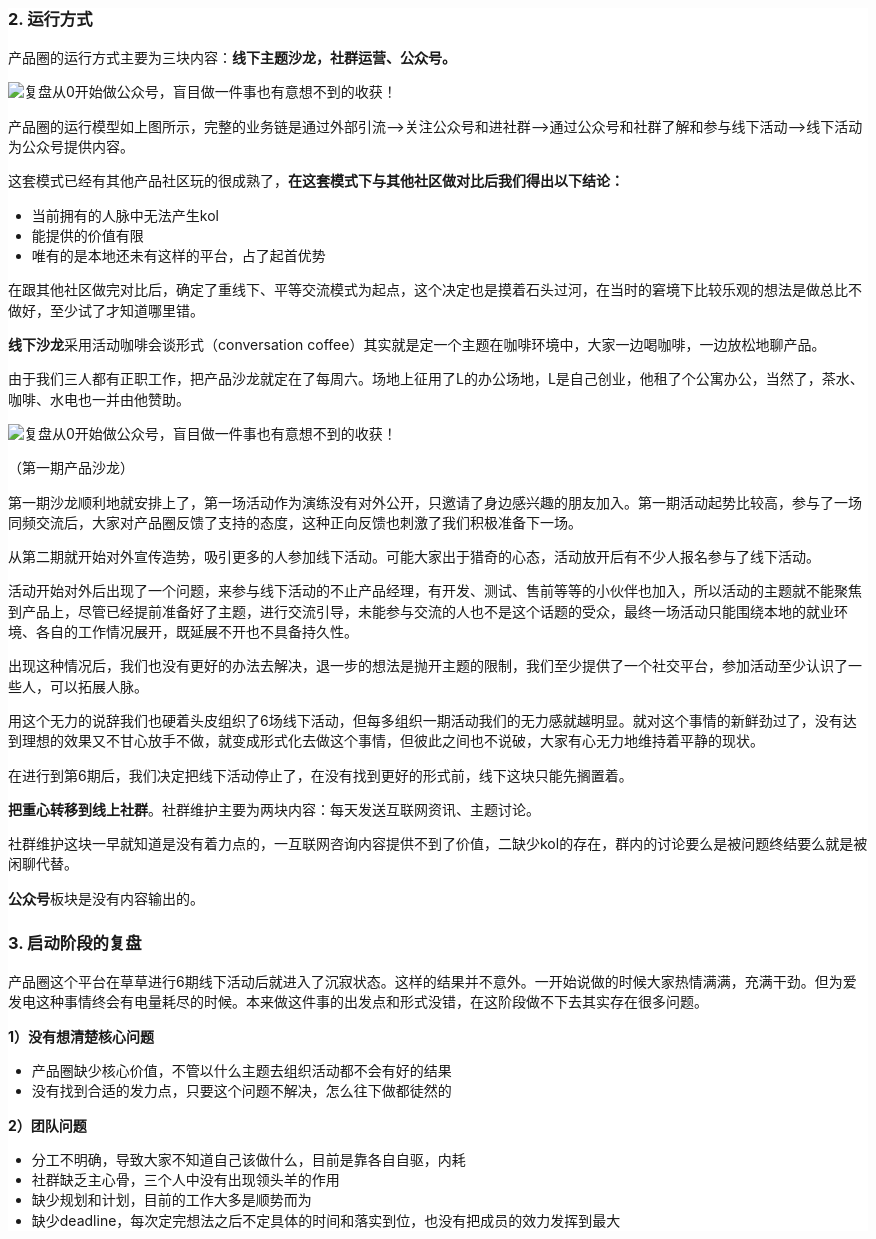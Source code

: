 ### 2\. 运行方式

产品圈的运行方式主要为三块内容：**线下主题沙龙，社群运营、公众号。**

![复盘从0开始做公众号，盲目做一件事也有意想不到的收获！](https://image.woshipm.com/wp-files/2022/12/58itrPcIJx9C2SHBUN0T.png)

产品圈的运行模型如上图所示，完整的业务链是通过外部引流—>关注公众号和进社群—>通过公众号和社群了解和参与线下活动—>线下活动为公众号提供内容。

这套模式已经有其他产品社区玩的很成熟了，**在这套模式下与其他社区做对比后我们得出以下结论：**

*   当前拥有的人脉中无法产生kol
*   能提供的价值有限
*   唯有的是本地还未有这样的平台，占了起首优势

在跟其他社区做完对比后，确定了重线下、平等交流模式为起点，这个决定也是摸着石头过河，在当时的窘境下比较乐观的想法是做总比不做好，至少试了才知道哪里错。

**线下沙龙**采用活动咖啡会谈形式（conversation coffee）其实就是定一个主题在咖啡环境中，大家一边喝咖啡，一边放松地聊产品。

由于我们三人都有正职工作，把产品沙龙就定在了每周六。场地上征用了L的办公场地，L是自己创业，他租了个公寓办公，当然了，茶水、咖啡、水电也一并由他赞助。

![复盘从0开始做公众号，盲目做一件事也有意想不到的收获！](https://image.woshipm.com/wp-files/2022/12/aiq6Gv58ydPPqB01KFRU.png)

（第一期产品沙龙）

第一期沙龙顺利地就安排上了，第一场活动作为演练没有对外公开，只邀请了身边感兴趣的朋友加入。第一期活动起势比较高，参与了一场同频交流后，大家对产品圈反馈了支持的态度，这种正向反馈也刺激了我们积极准备下一场。

从第二期就开始对外宣传造势，吸引更多的人参加线下活动。可能大家出于猎奇的心态，活动放开后有不少人报名参与了线下活动。

活动开始对外后出现了一个问题，来参与线下活动的不止产品经理，有开发、测试、售前等等的小伙伴也加入，所以活动的主题就不能聚焦到产品上，尽管已经提前准备好了主题，进行交流引导，未能参与交流的人也不是这个话题的受众，最终一场活动只能围绕本地的就业环境、各自的工作情况展开，既延展不开也不具备持久性。

出现这种情况后，我们也没有更好的办法去解决，退一步的想法是抛开主题的限制，我们至少提供了一个社交平台，参加活动至少认识了一些人，可以拓展人脉。

用这个无力的说辞我们也硬着头皮组织了6场线下活动，但每多组织一期活动我们的无力感就越明显。就对这个事情的新鲜劲过了，没有达到理想的效果又不甘心放手不做，就变成形式化去做这个事情，但彼此之间也不说破，大家有心无力地维持着平静的现状。

在进行到第6期后，我们决定把线下活动停止了，在没有找到更好的形式前，线下这块只能先搁置着。

**把重心转移到线上社群**。社群维护主要为两块内容：每天发送互联网资讯、主题讨论。

社群维护这块一早就知道是没有着力点的，一互联网咨询内容提供不到了价值，二缺少kol的存在，群内的讨论要么是被问题终结要么就是被闲聊代替。

**公众号**板块是没有内容输出的。

### 3\. 启动阶段的复盘

产品圈这个平台在草草进行6期线下活动后就进入了沉寂状态。这样的结果并不意外。一开始说做的时候大家热情满满，充满干劲。但为爱发电这种事情终会有电量耗尽的时候。本来做这件事的出发点和形式没错，在这阶段做不下去其实存在很多问题。

**1）没有想清楚核心问题**

*   产品圈缺少核心价值，不管以什么主题去组织活动都不会有好的结果
*   没有找到合适的发力点，只要这个问题不解决，怎么往下做都徒然的

**2）团队问题**

*   分工不明确，导致大家不知道自己该做什么，目前是靠各自自驱，内耗
*   社群缺乏主心骨，三个人中没有出现领头羊的作用
*   缺少规划和计划，目前的工作大多是顺势而为
*   缺少deadline，每次定完想法之后不定具体的时间和落实到位，也没有把成员的效力发挥到最大
